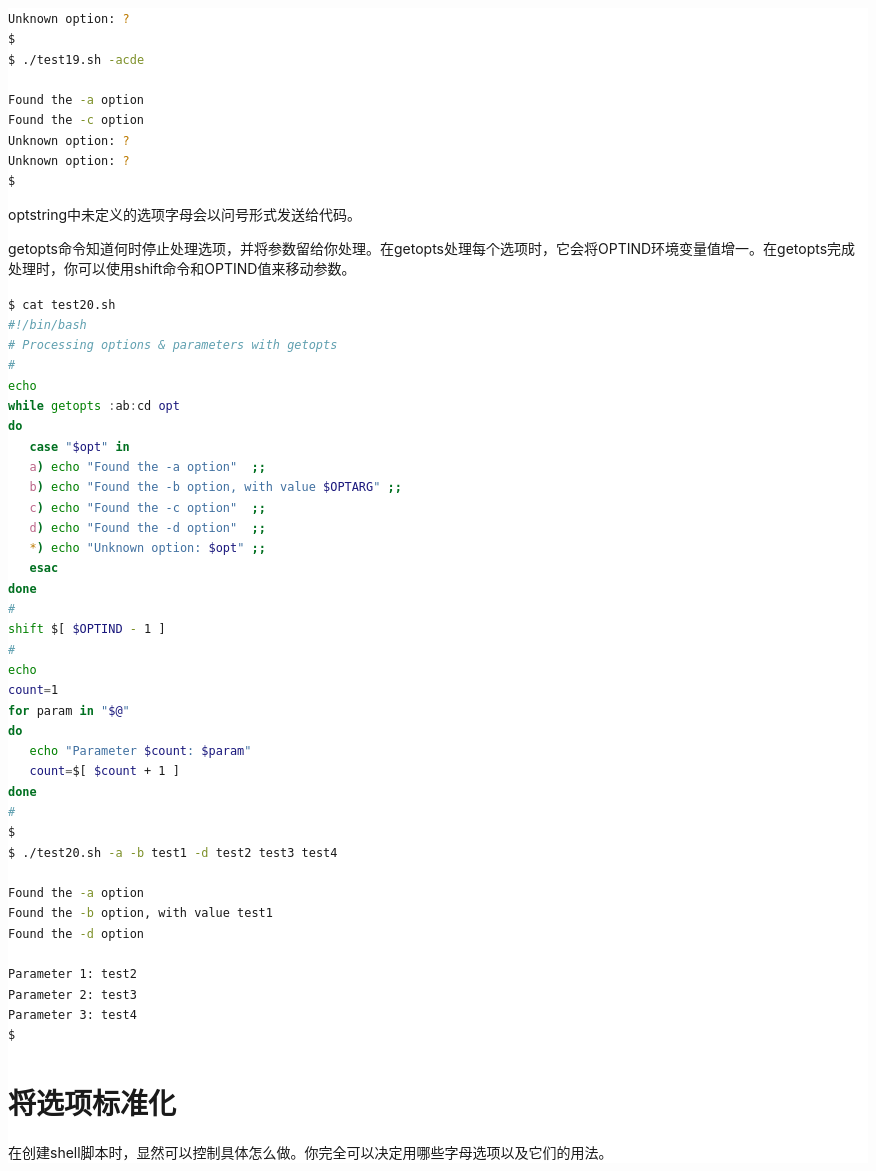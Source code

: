```bash
Unknown option: ?
$
$ ./test19.sh -acde

Found the -a option
Found the -c option
Unknown option: ?
Unknown option: ?
$
```
optstring中未定义的选项字母会以问号形式发送给代码。

getopts命令知道何时停止处理选项，并将参数留给你处理。在getopts处理每个选项时，它会将OPTIND环境变量值增一。在getopts完成处理时，你可以使用shift命令和OPTIND值来移动参数。
```bash
$ cat test20.sh
#!/bin/bash
# Processing options & parameters with getopts
#
echo
while getopts :ab:cd opt
do
   case "$opt" in
   a) echo "Found the -a option"  ;;
   b) echo "Found the -b option, with value $OPTARG" ;;
   c) echo "Found the -c option"  ;;
   d) echo "Found the -d option"  ;;
   *) echo "Unknown option: $opt" ;;
   esac
done
#
shift $[ $OPTIND - 1 ]
#
echo
count=1
for param in "$@"
do
   echo "Parameter $count: $param"
   count=$[ $count + 1 ]
done
#
$
$ ./test20.sh -a -b test1 -d test2 test3 test4

Found the -a option
Found the -b option, with value test1
Found the -d option

Parameter 1: test2
Parameter 2: test3
Parameter 3: test4
$
```
# 将选项标准化
在创建shell脚本时，显然可以控制具体怎么做。你完全可以决定用哪些字母选项以及它们的用法。
